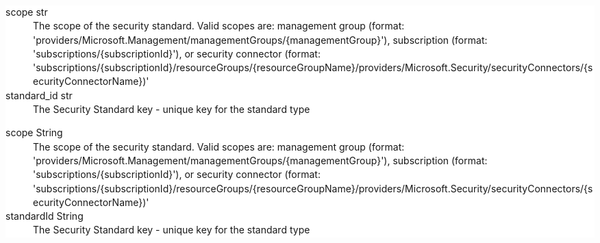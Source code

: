 <div>
<pulumi-choosable type="language" values="python">
<dl class="resources-properties"><dt class="property-required property-replacement"
            title="Required">
        <span id="scope_python">
<a data-swiftype-name="resource-property" data-swiftype-type="text" href="#scope_python" style="color: inherit; text-decoration: inherit;">scope</a>
</span>
        <span class="property-indicator"></span>
        <span class="property-type">str</span>
    </dt>
    <dd>The scope of the security standard. Valid scopes are: management group (format: 'providers/Microsoft.Management/managementGroups/{managementGroup}'), subscription (format: 'subscriptions/{subscriptionId}'), or security connector (format: 'subscriptions/{subscriptionId}/resourceGroups/{resourceGroupName}/providers/Microsoft.Security/securityConnectors/{securityConnectorName})'</dd><dt class="property-required property-replacement"
            title="Required">
        <span id="standard_id_python">
<a data-swiftype-name="resource-property" data-swiftype-type="text" href="#standard_id_python" style="color: inherit; text-decoration: inherit;">standard_<wbr>id</a>
</span>
        <span class="property-indicator"></span>
        <span class="property-type">str</span>
    </dt>
    <dd>The Security Standard key - unique key for the standard type</dd></dl>
</pulumi-choosable>
</div>

<div>
<pulumi-choosable type="language" values="yaml">
<dl class="resources-properties"><dt class="property-required property-replacement"
            title="Required">
        <span id="scope_yaml">
<a data-swiftype-name="resource-property" data-swiftype-type="text" href="#scope_yaml" style="color: inherit; text-decoration: inherit;">scope</a>
</span>
        <span class="property-indicator"></span>
        <span class="property-type">String</span>
    </dt>
    <dd>The scope of the security standard. Valid scopes are: management group (format: 'providers/Microsoft.Management/managementGroups/{managementGroup}'), subscription (format: 'subscriptions/{subscriptionId}'), or security connector (format: 'subscriptions/{subscriptionId}/resourceGroups/{resourceGroupName}/providers/Microsoft.Security/securityConnectors/{securityConnectorName})'</dd><dt class="property-required property-replacement"
            title="Required">
        <span id="standardid_yaml">
<a data-swiftype-name="resource-property" data-swiftype-type="text" href="#standardid_yaml" style="color: inherit; text-decoration: inherit;">standard<wbr>Id</a>
</span>
        <span class="property-indicator"></span>
        <span class="property-type">String</span>
    </dt>
    <dd>The Security Standard key - unique key for the standard type</dd></dl>
</pulumi-choosable>
</div>
